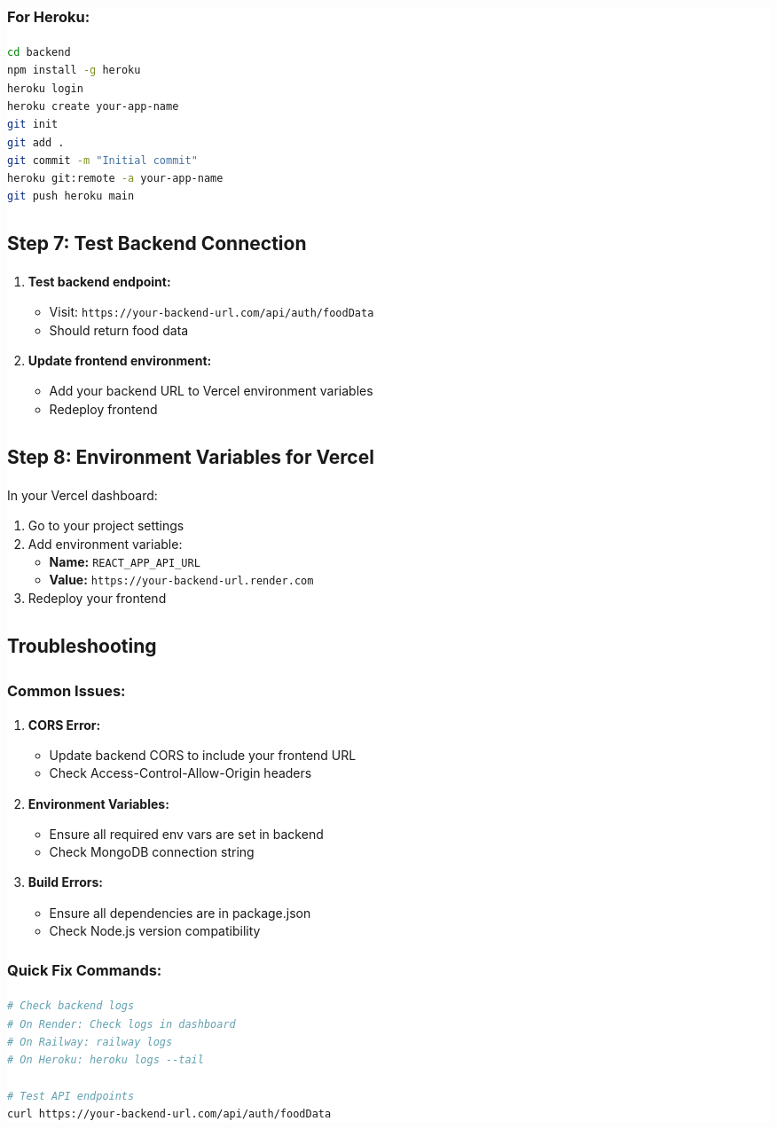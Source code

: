 ### For Heroku:
```bash
cd backend
npm install -g heroku
heroku login
heroku create your-app-name
git init
git add .
git commit -m "Initial commit"
heroku git:remote -a your-app-name
git push heroku main
```

## Step 7: Test Backend Connection

1. **Test backend endpoint:**
   - Visit: `https://your-backend-url.com/api/auth/foodData`
   - Should return food data

2. **Update frontend environment:**
   - Add your backend URL to Vercel environment variables
   - Redeploy frontend

## Step 8: Environment Variables for Vercel

In your Vercel dashboard:
1. Go to your project settings
2. Add environment variable:
   - **Name:** `REACT_APP_API_URL`
   - **Value:** `https://your-backend-url.render.com`
3. Redeploy your frontend

## Troubleshooting

### Common Issues:

1. **CORS Error:**
   - Update backend CORS to include your frontend URL
   - Check Access-Control-Allow-Origin headers

2. **Environment Variables:**
   - Ensure all required env vars are set in backend
   - Check MongoDB connection string

3. **Build Errors:**
   - Ensure all dependencies are in package.json
   - Check Node.js version compatibility

### Quick Fix Commands:
```bash
# Check backend logs
# On Render: Check logs in dashboard
# On Railway: railway logs
# On Heroku: heroku logs --tail

# Test API endpoints
curl https://your-backend-url.com/api/auth/foodData
```
